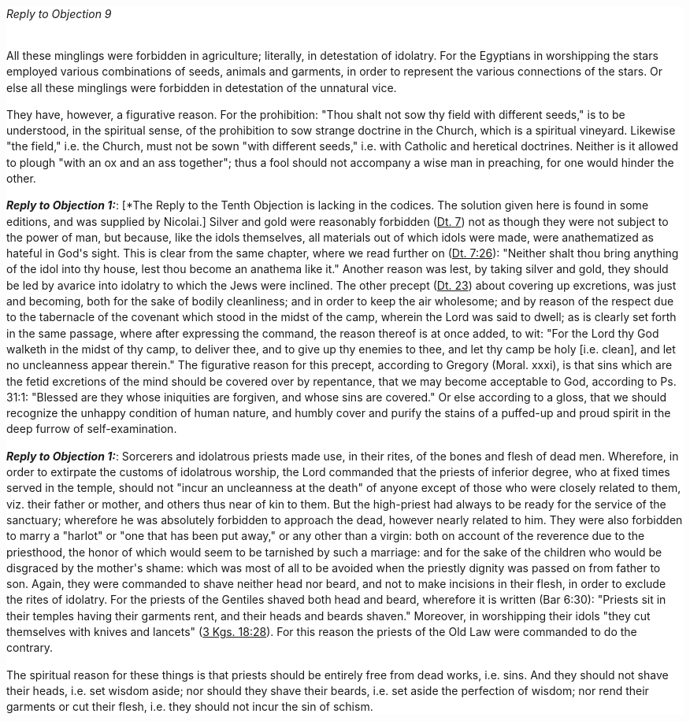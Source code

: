 ###### Reply to Objection 9
All these minglings were forbidden in agriculture; literally, in detestation of idolatry. For the Egyptians in worshipping the stars employed various combinations of seeds, animals and garments, in order to represent the various connections of the stars. Or else all these minglings were forbidden in detestation of the unnatural vice.  

They have, however, a figurative reason. For the prohibition: "Thou shalt not sow thy field with different seeds," is to be understood, in the spiritual sense, of the prohibition to sow strange doctrine in the Church, which is a spiritual vineyard. Likewise "the field," i.e. the Church, must not be sown "with different seeds," i.e. with Catholic and heretical doctrines. Neither is it allowed to plough "with an ox and an ass together"; thus a fool should not accompany a wise man in preaching, for one would hinder the other.  

***Reply to Objection 1:***: \[\*The Reply to the Tenth Objection is lacking in the codices. The solution given here is found in some editions, and was supplied by Nicolai.\] Silver and gold were reasonably forbidden ([Dt. 7](http://bible.gospelcom.net/bible?Dt++7)) not as though they were not subject to the power of man, but because, like the idols themselves, all materials out of which idols were made, were anathematized as hateful in God's sight. This is clear from the same chapter, where we read further on ([Dt. 7:26](http://bible.gospelcom.net/bible?Dt++7:26)): "Neither shalt thou bring anything of the idol into thy house, lest thou become an anathema like it." Another reason was lest, by taking silver and gold, they should be led by avarice into idolatry to which the Jews were inclined. The other precept ([Dt. 23](http://bible.gospelcom.net/bible?Dt++23)) about covering up excretions, was just and becoming, both for the sake of bodily cleanliness; and in order to keep the air wholesome; and by reason of the respect due to the tabernacle of the covenant which stood in the midst of the camp, wherein the Lord was said to dwell; as is clearly set forth in the same passage, where after expressing the command, the reason thereof is at once added, to wit: "For the Lord thy God walketh in the midst of thy camp, to deliver thee, and to give up thy enemies to thee, and let thy camp be holy \[i.e. clean\], and let no uncleanness appear therein." The figurative reason for this precept, according to Gregory (Moral. xxxi), is that sins which are the fetid excretions of the mind should be covered over by repentance, that we may become acceptable to God, according to Ps. 31:1: "Blessed are they whose iniquities are forgiven, and whose sins are covered." Or else according to a gloss, that we should recognize the unhappy condition of human nature, and humbly cover and purify the stains of a puffed-up and proud spirit in the deep furrow of self-examination.  

***Reply to Objection 1:***: Sorcerers and idolatrous priests made use, in their rites, of the bones and flesh of dead men. Wherefore, in order to extirpate the customs of idolatrous worship, the Lord commanded that the priests of inferior degree, who at fixed times served in the temple, should not "incur an uncleanness at the death" of anyone except of those who were closely related to them, viz. their father or mother, and others thus near of kin to them. But the high-priest had always to be ready for the service of the sanctuary; wherefore he was absolutely forbidden to approach the dead, however nearly related to him. They were also forbidden to marry a "harlot" or "one that has been put away," or any other than a virgin: both on account of the reverence due to the priesthood, the honor of which would seem to be tarnished by such a marriage: and for the sake of the children who would be disgraced by the mother's shame: which was most of all to be avoided when the priestly dignity was passed on from father to son. Again, they were commanded to shave neither head nor beard, and not to make incisions in their flesh, in order to exclude the rites of idolatry. For the priests of the Gentiles shaved both head and beard, wherefore it is written (Bar 6:30): "Priests sit in their temples having their garments rent, and their heads and beards shaven." Moreover, in worshipping their idols "they cut themselves with knives and lancets" ([3 Kgs. 18:28](http://bible.gospelcom.net/bible?1+Kgs++18:28)). For this reason the priests of the Old Law were commanded to do the contrary.  

The spiritual reason for these things is that priests should be entirely free from dead works, i.e. sins. And they should not shave their heads, i.e. set wisdom aside; nor should they shave their beards, i.e. set aside the perfection of wisdom; nor rend their garments or cut their flesh, i.e. they should not incur the sin of schism.